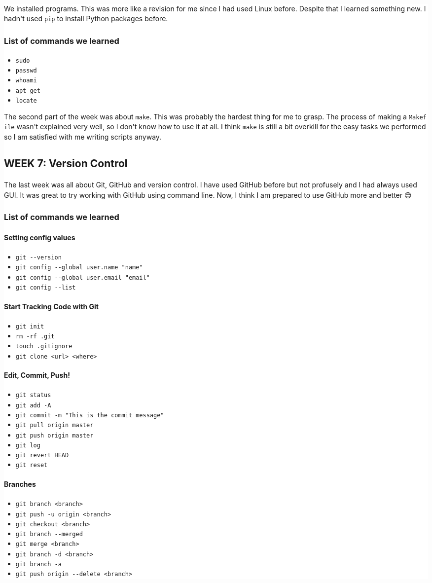 We installed programs. This was more like a revision for me since I had used Linux before. Despite that I learned something new. I hadn't used `pip` to install Python packages before. 

### List of commands we learned

*	`sudo`
*	`passwd`
*	`whoami`
*	`apt-get`
*	`locate`

The second part of the week was about `make`. This was probably the hardest thing for me to grasp. The process of making a `Makefile` wasn't explained very well, so I don't know how to use it at all. I think `make` is still a bit overkill for the easy tasks we performed so I am satisfied with me writing scripts anyway.

## **WEEK 7:** Version Control

The last week was all about Git, GitHub and version control. I have used GitHub before but not profusely and I had always used GUI. It was great to try working with GitHub using command line. Now, I think I am prepared to use GitHub more and better :blush:

### List of commands we learned

#### Setting config values
*	`git --version`
*	`git config --global user.name "name"`
*	`git config --global user.email "email"`
*	`git config --list`

#### Start Tracking Code with Git
*	`git init`
*	`rm -rf .git`
*	`touch .gitignore`
*	`git clone <url> <where>`

#### Edit, Commit, Push!
*	`git status`
*	`git add -A`
*	`git commit -m "This is the commit message"`
*	`git pull origin master`
*	`git push origin master`
*	`git log`
*	`git revert HEAD`
*	`git reset`

#### Branches
*	`git branch <branch>`
*	`git push -u origin <branch>`
*	`git checkout <branch>`
*	`git branch --merged`
*	`git merge <branch>`
*	`git branch -d <branch>`
*	`git branch -a`
*	`git push origin --delete <branch>`
